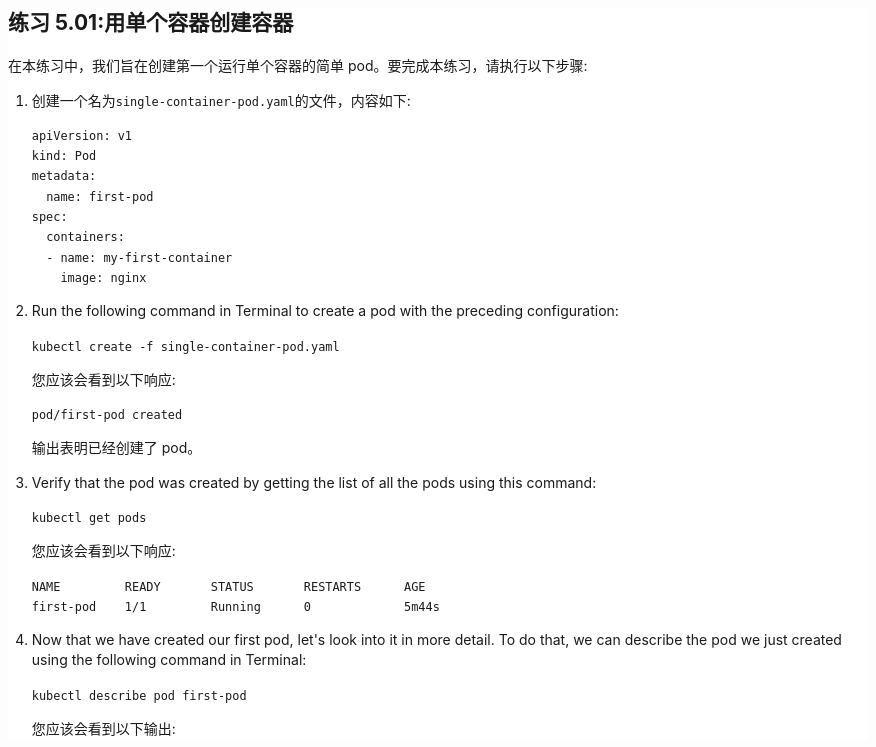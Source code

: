 ## 练习 5.01:用单个容器创建容器

在本练习中，我们旨在创建第一个运行单个容器的简单 pod。要完成本练习，请执行以下步骤:

1.  创建一个名为`single-container-pod.yaml`的文件，内容如下:

    ```
    apiVersion: v1
    kind: Pod
    metadata:
      name: first-pod
    spec:
      containers:
      - name: my-first-container
        image: nginx
    ```

2.  Run the following command in Terminal to create a pod with the preceding configuration:

    ```
    kubectl create -f single-container-pod.yaml
    ```

    您应该会看到以下响应:

    ```
    pod/first-pod created
    ```

    输出表明已经创建了 pod。

3.  Verify that the pod was created by getting the list of all the pods using this command:

    ```
    kubectl get pods
    ```

    您应该会看到以下响应:

    ```
    NAME         READY       STATUS       RESTARTS      AGE
    first-pod    1/1         Running      0             5m44s
    ```

4.  Now that we have created our first pod, let's look into it in more detail. To do that, we can describe the pod we just created using the following command in Terminal:

    ```
    kubectl describe pod first-pod
    ```

    您应该会看到以下输出:
